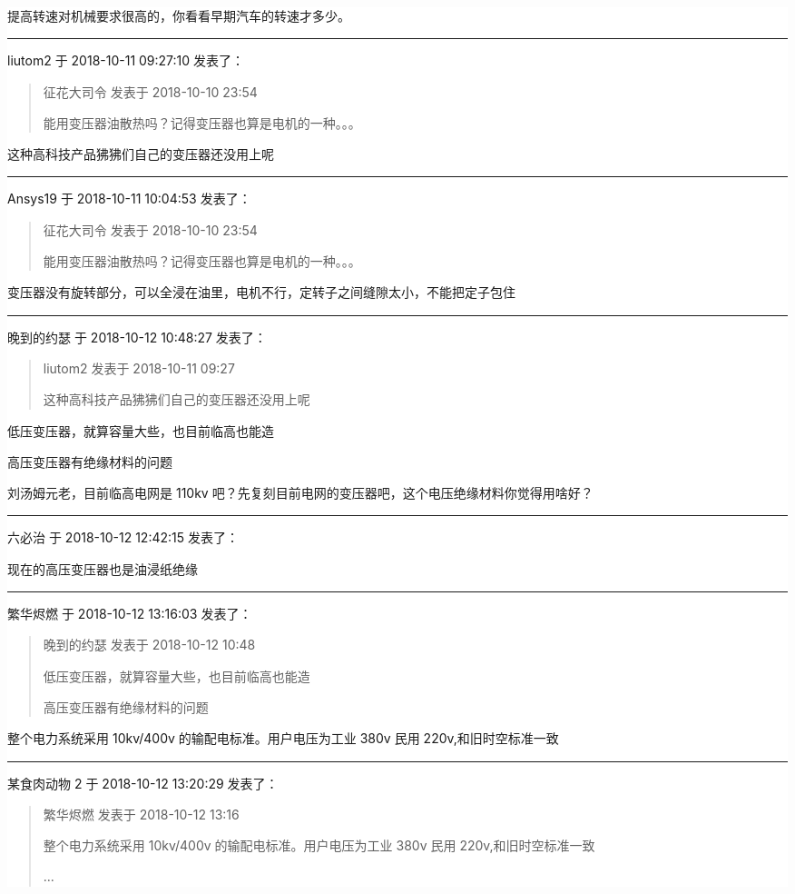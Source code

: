 提高转速对机械要求很高的，你看看早期汽车的转速才多少。

---

liutom2 于 2018-10-11 09:27:10 发表了：

> 征花大司令 发表于 2018-10-10 23:54
>
> 能用变压器油散热吗？记得变压器也算是电机的一种。。。

这种高科技产品狒狒们自己的变压器还没用上呢

---

Ansys19 于 2018-10-11 10:04:53 发表了：

> 征花大司令 发表于 2018-10-10 23:54
>
> 能用变压器油散热吗？记得变压器也算是电机的一种。。。

变压器没有旋转部分，可以全浸在油里，电机不行，定转子之间缝隙太小，不能把定子包住

---

晚到的约瑟 于 2018-10-12 10:48:27 发表了：

> liutom2 发表于 2018-10-11 09:27
>
> 这种高科技产品狒狒们自己的变压器还没用上呢

低压变压器，就算容量大些，也目前临高也能造

高压变压器有绝缘材料的问题

刘汤姆元老，目前临高电网是 110kv 吧？先复刻目前电网的变压器吧，这个电压绝缘材料你觉得用啥好？

---

六必治 于 2018-10-12 12:42:15 发表了：

现在的高压变压器也是油浸纸绝缘

---

繁华烬燃 于 2018-10-12 13:16:03 发表了：

> 晚到的约瑟 发表于 2018-10-12 10:48
>
> 低压变压器，就算容量大些，也目前临高也能造
>
> 高压变压器有绝缘材料的问题

整个电力系统采用 10kv/400v 的输配电标准。用户电压为工业 380v 民用 220v,和旧时空标准一致

---

某食肉动物 2 于 2018-10-12 13:20:29 发表了：

> 繁华烬燃 发表于 2018-10-12 13:16
>
> 整个电力系统采用 10kv/400v 的输配电标准。用户电压为工业 380v 民用 220v,和旧时空标准一致
>
> ...
